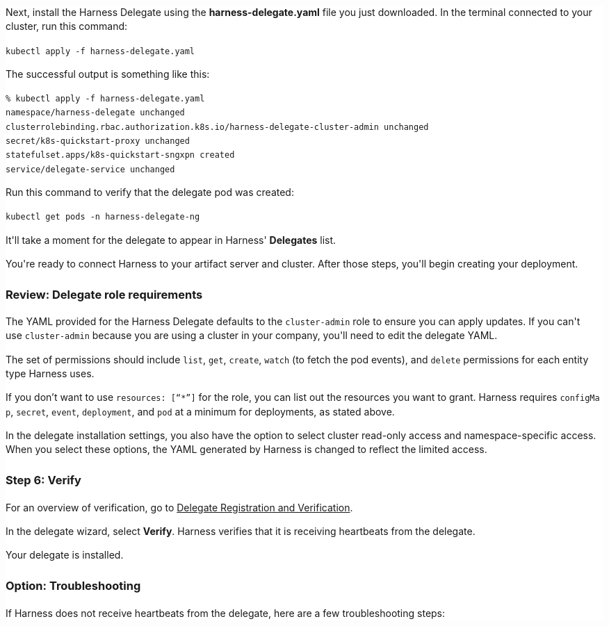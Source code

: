Next, install the Harness Delegate using the **harness-delegate.yaml** file you just downloaded. In the terminal connected to your cluster, run this command:

```
kubectl apply -f harness-delegate.yaml
```
The successful output is something like this:

```
% kubectl apply -f harness-delegate.yaml  
namespace/harness-delegate unchanged  
clusterrolebinding.rbac.authorization.k8s.io/harness-delegate-cluster-admin unchanged  
secret/k8s-quickstart-proxy unchanged  
statefulset.apps/k8s-quickstart-sngxpn created  
service/delegate-service unchanged
```
Run this command to verify that the delegate pod was created:

```
kubectl get pods -n harness-delegate-ng
```
It'll take a moment for the delegate to appear in Harness' **Delegates** list.

You're ready to connect Harness to your artifact server and cluster. After those steps, you'll begin creating your deployment.

### Review: Delegate role requirements

The YAML provided for the Harness Delegate defaults to the `cluster-admin` role to ensure you can apply updates. If you can't use `cluster-admin` because you are using a cluster in your company, you'll need to edit the delegate YAML.

The set of permissions should include `list`, `get`, `create`, `watch` (to fetch the pod events), and `delete` permissions for each entity type Harness uses.

If you don’t want to use `resources: [“*”]` for the role, you can list out the resources you want to grant. Harness requires `configMap`, `secret`, `event`, `deployment`, and `pod` at a minimum for deployments, as stated above.

In the delegate installation settings, you also have the option to select cluster read-only access and namespace-specific access. When you select these options, the YAML generated by Harness is changed to reflect the limited access.

### Step 6: Verify

For an overview of verification, go to [Delegate Registration and Verification](/docs/platform/delegates/delegate-concepts/delegate-registration.md).

In the delegate wizard, select **Verify**. Harness verifies that it is receiving heartbeats from the delegate.

Your delegate is installed.

### Option: Troubleshooting

If Harness does not receive heartbeats from the delegate, here are a few troubleshooting steps:
